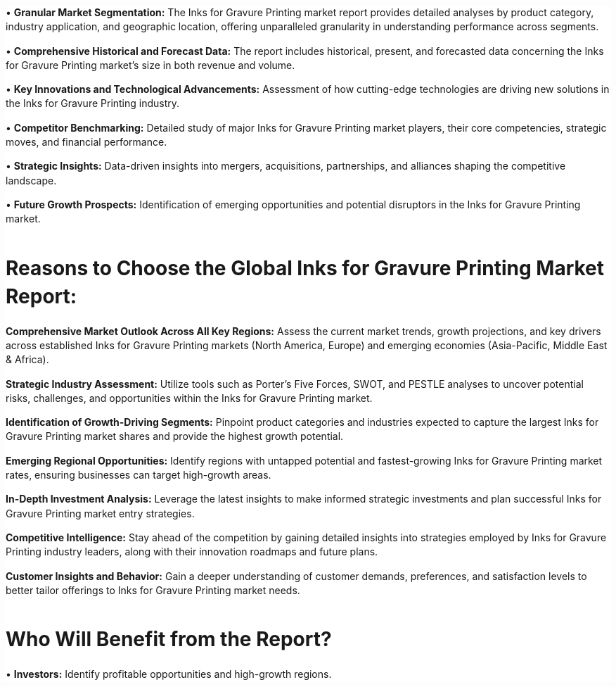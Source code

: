 • <strong>Granular Market Segmentation:</strong> The Inks for Gravure Printing market report provides detailed analyses by product category, industry application, and geographic location, offering unparalleled granularity in understanding performance across segments.

• <strong>Comprehensive Historical and Forecast Data:</strong> The report includes historical, present, and forecasted data concerning the Inks for Gravure Printing market’s size in both revenue and volume.

• <strong>Key Innovations and Technological Advancements:</strong> Assessment of how cutting-edge technologies are driving new solutions in the Inks for Gravure Printing industry.

• <strong>Competitor Benchmarking:</strong> Detailed study of major Inks for Gravure Printing market players, their core competencies, strategic moves, and financial performance.

• <strong>Strategic Insights:</strong> Data-driven insights into mergers, acquisitions, partnerships, and alliances shaping the competitive landscape.

• <strong>Future Growth Prospects:</strong> Identification of emerging opportunities and potential disruptors in the Inks for Gravure Printing market.

# <strong>Reasons to Choose the Global Inks for Gravure Printing Market Report:</strong>

<strong>Comprehensive Market Outlook Across All Key Regions:</strong>
Assess the current market trends, growth projections, and key drivers across established Inks for Gravure Printing markets (North America, Europe) and emerging economies (Asia-Pacific, Middle East & Africa).

<strong>Strategic Industry Assessment:</strong>
Utilize tools such as Porter’s Five Forces, SWOT, and PESTLE analyses to uncover potential risks, challenges, and opportunities within the Inks for Gravure Printing market.

<strong>Identification of Growth-Driving Segments:</strong>
Pinpoint product categories and industries expected to capture the largest Inks for Gravure Printing market shares and provide the highest growth potential.

<strong>Emerging Regional Opportunities:</strong>
Identify regions with untapped potential and fastest-growing Inks for Gravure Printing market rates, ensuring businesses can target high-growth areas.

<strong>In-Depth Investment Analysis:</strong>
Leverage the latest insights to make informed strategic investments and plan successful Inks for Gravure Printing market entry strategies.

<strong>Competitive Intelligence:</strong>
Stay ahead of the competition by gaining detailed insights into strategies employed by Inks for Gravure Printing industry leaders, along with their innovation roadmaps and future plans.

<strong>Customer Insights and Behavior:</strong>
Gain a deeper understanding of customer demands, preferences, and satisfaction levels to better tailor offerings to Inks for Gravure Printing market needs.

# <strong>Who Will Benefit from the Report?</strong>

• <strong>Investors:</strong> Identify profitable opportunities and high-growth regions.
